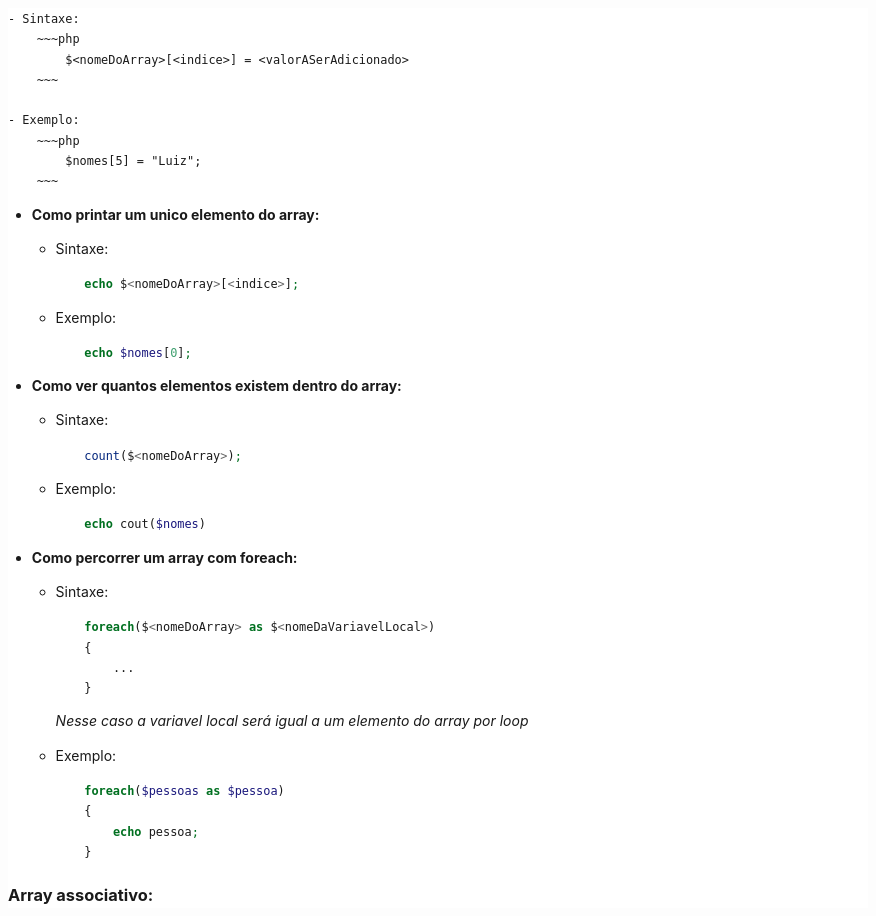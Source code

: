     - Sintaxe:
        ~~~php
            $<nomeDoArray>[<indice>] = <valorASerAdicionado>
        ~~~
    
    - Exemplo:
        ~~~php
            $nomes[5] = "Luiz";
        ~~~

- **Como printar um unico elemento do array:**

    - Sintaxe:
        ~~~php
            echo $<nomeDoArray>[<indice>];
        ~~~

    - Exemplo:
        ~~~php
            echo $nomes[0];
        ~~~

- **Como ver quantos elementos existem dentro do array:**

    - Sintaxe:
        ~~~php
            count($<nomeDoArray>);
        ~~~

    - Exemplo:
        ~~~php
            echo cout($nomes)
        ~~~

- **Como percorrer um array com foreach:**

    - Sintaxe:
        ~~~php
            foreach($<nomeDoArray> as $<nomeDaVariavelLocal>)
            {
                ...
            }
        ~~~

        *Nesse caso a variavel local será igual a um elemento do array por loop*

    - Exemplo:
        ~~~php
            foreach($pessoas as $pessoa)
            {
                echo pessoa;
            }
        ~~~

### **Array associativo:**
